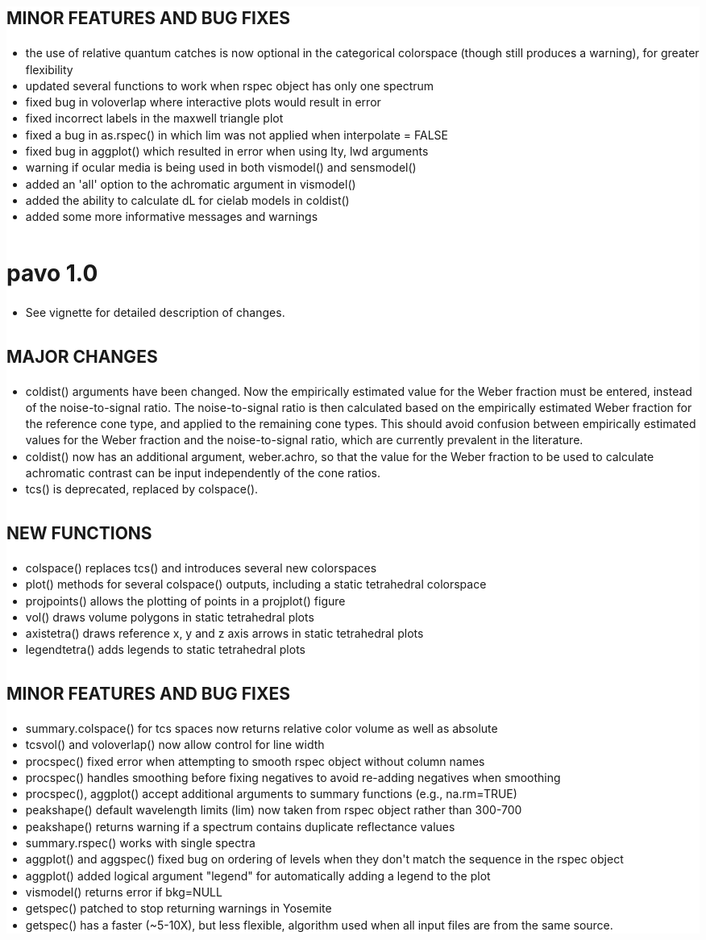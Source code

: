 ## MINOR FEATURES AND BUG FIXES

* the use of relative quantum catches is now optional in the categorical colorspace (though still produces a warning), for greater flexibility
* updated several functions to work when rspec object has only one spectrum
* fixed bug in voloverlap where interactive plots would result in error
* fixed incorrect labels in the maxwell triangle plot
* fixed a bug in as.rspec() in which lim was not applied when interpolate = FALSE
* fixed bug in aggplot() which resulted in error when using lty, lwd arguments
* warning if ocular media is being used in both vismodel() and sensmodel()
* added an 'all' option to the achromatic argument in vismodel()
* added the ability to calculate dL for cielab models in coldist()
* added some more informative messages and warnings

# pavo 1.0

* See vignette for detailed description of changes.

## MAJOR CHANGES

* coldist() arguments have been changed. Now the empirically estimated value for the Weber fraction must be entered, instead of the noise-to-signal ratio. The noise-to-signal ratio is then calculated based on the empirically estimated Weber fraction for the reference cone type, and applied to the remaining cone types. This should avoid confusion between empirically estimated values for the Weber fraction and the noise-to-signal ratio, which are currently prevalent in the literature.
* coldist() now has an additional argument, weber.achro, so that the value for the Weber fraction to be used to calculate achromatic contrast can be input independently of the cone ratios.
* tcs() is deprecated, replaced by colspace().

## NEW FUNCTIONS

* colspace() replaces tcs() and introduces several new colorspaces
* plot() methods for several colspace() outputs, including a static tetrahedral colorspace
* projpoints() allows the plotting of points in a projplot() figure
* vol() draws volume polygons in static tetrahedral plots
* axistetra() draws reference x, y and z axis arrows in static tetrahedral plots
* legendtetra() adds legends to static tetrahedral plots

## MINOR FEATURES AND BUG FIXES

* summary.colspace() for tcs spaces now returns relative color volume as well as absolute
* tcsvol() and voloverlap() now allow control for line width
* procspec() fixed error when attempting to smooth rspec object without column names
* procspec() handles smoothing before fixing negatives to avoid re-adding negatives when smoothing
* procspec(), aggplot() accept additional arguments to summary functions (e.g., na.rm=TRUE)
* peakshape() default wavelength limits (lim) now taken from rspec object rather than 300-700
* peakshape() returns warning if a spectrum contains duplicate reflectance values
* summary.rspec() works with single spectra
* aggplot() and aggspec() fixed bug on ordering of levels when they don't match the sequence in the rspec object
* aggplot() added logical argument "legend" for automatically adding a legend to the plot
* vismodel() returns error if bkg=NULL
* getspec() patched to stop returning warnings in Yosemite
* getspec() has a faster (~5-10X), but less flexible, algorithm used when all input files are from the same source.
